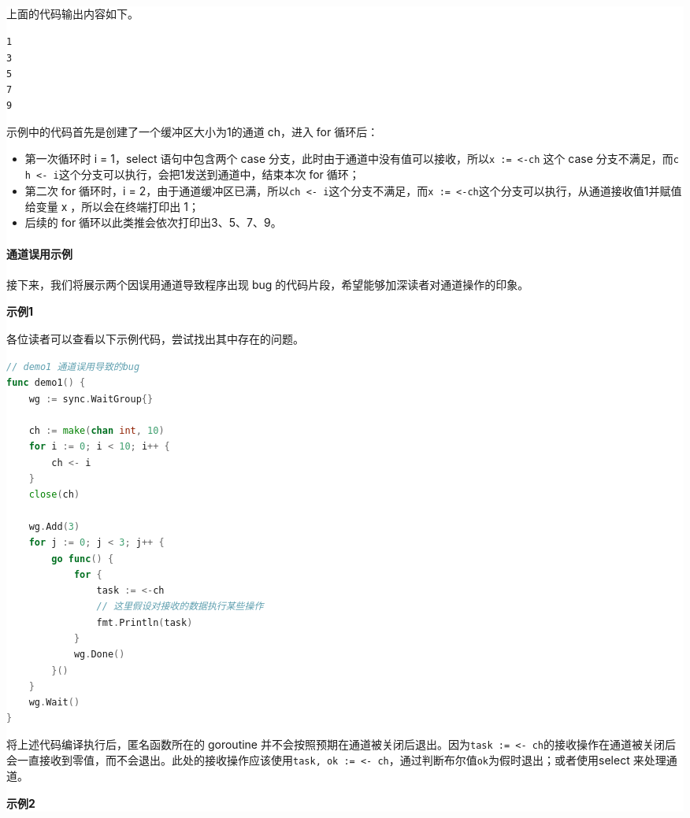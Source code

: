 上面的代码输出内容如下。

```bash
1
3
5
7
9
```

示例中的代码首先是创建了一个缓冲区大小为1的通道 ch，进入 for 循环后：

- 第一次循环时 i = 1，select 语句中包含两个 case 分支，此时由于通道中没有值可以接收，所以`x := <-ch` 这个 case 分支不满足，而`ch <- i`这个分支可以执行，会把1发送到通道中，结束本次 for 循环；
- 第二次 for 循环时，i = 2，由于通道缓冲区已满，所以`ch <- i`这个分支不满足，而`x := <-ch`这个分支可以执行，从通道接收值1并赋值给变量 x ，所以会在终端打印出 1；
- 后续的 for 循环以此类推会依次打印出3、5、7、9。

#### 通道误用示例

接下来，我们将展示两个因误用通道导致程序出现 bug 的代码片段，希望能够加深读者对通道操作的印象。

**示例1**

各位读者可以查看以下示例代码，尝试找出其中存在的问题。

```go
// demo1 通道误用导致的bug
func demo1() {
	wg := sync.WaitGroup{}

	ch := make(chan int, 10)
	for i := 0; i < 10; i++ {
		ch <- i
	}
	close(ch)

	wg.Add(3)
	for j := 0; j < 3; j++ {
		go func() {
			for {
				task := <-ch
				// 这里假设对接收的数据执行某些操作
				fmt.Println(task)
			}
			wg.Done()
		}()
	}
	wg.Wait()
}
```

将上述代码编译执行后，匿名函数所在的 goroutine 并不会按照预期在通道被关闭后退出。因为`task := <- ch`的接收操作在通道被关闭后会一直接收到零值，而不会退出。此处的接收操作应该使用`task, ok := <- ch`，通过判断布尔值`ok`为假时退出；或者使用select 来处理通道。

**示例2**
